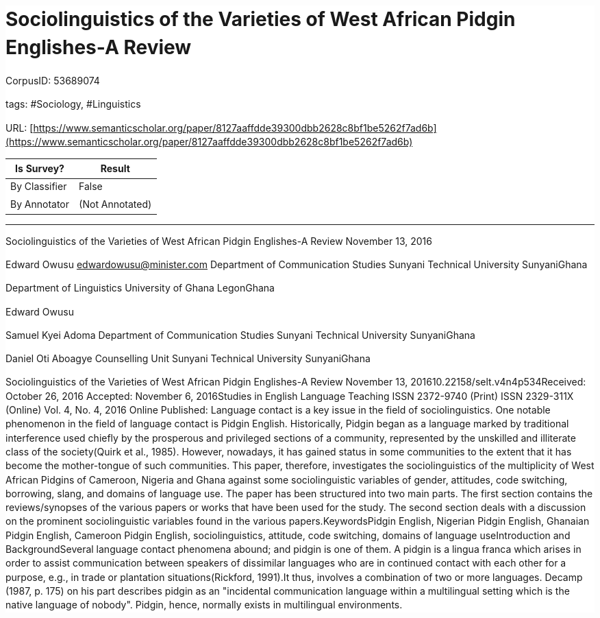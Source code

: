 # Sociolinguistics of the Varieties of West African Pidgin Englishes-A Review

CorpusID: 53689074
 
tags: #Sociology, #Linguistics

URL: [https://www.semanticscholar.org/paper/8127aaffdde39300dbb2628c8bf1be5262f7ad6b](https://www.semanticscholar.org/paper/8127aaffdde39300dbb2628c8bf1be5262f7ad6b)
 
| Is Survey?        | Result          |
| ----------------- | --------------- |
| By Classifier     | False |
| By Annotator      | (Not Annotated) |

---

Sociolinguistics of the Varieties of West African Pidgin Englishes-A Review
November 13, 2016

Edward Owusu edwardowusu@minister.com 
Department of Communication Studies
Sunyani Technical University
SunyaniGhana

Department of Linguistics
University of Ghana
LegonGhana

Edward Owusu


Samuel Kyei Adoma 
Department of Communication Studies
Sunyani Technical University
SunyaniGhana

Daniel Oti Aboagye 
Counselling Unit
Sunyani Technical University
SunyaniGhana

Sociolinguistics of the Varieties of West African Pidgin Englishes-A Review
November 13, 201610.22158/selt.v4n4p534Received: October 26, 2016 Accepted: November 6, 2016Studies in English Language Teaching ISSN 2372-9740 (Print) ISSN 2329-311X (Online) Vol. 4, No. 4, 2016 Online Published:
Language contact is a key issue in the field of sociolinguistics. One notable phenomenon in the field of language contact is Pidgin English. Historically, Pidgin began as a language marked by traditional interference used chiefly by the prosperous and privileged sections of a community, represented by the unskilled and illiterate class of the society(Quirk et al., 1985). However, nowadays, it has gained status in some communities to the extent that it has become the mother-tongue of such communities. This paper, therefore, investigates the sociolinguistics of the multiplicity of West African Pidgins of Cameroon, Nigeria and Ghana against some sociolinguistic variables of gender, attitudes, code switching, borrowing, slang, and domains of language use. The paper has been structured into two main parts. The first section contains the reviews/synopses of the various papers or works that have been used for the study. The second section deals with a discussion on the prominent sociolinguistic variables found in the various papers.KeywordsPidgin English, Nigerian Pidgin English, Ghanaian Pidgin English, Cameroon Pidgin English, sociolinguistics, attitude, code switching, domains of language useIntroduction and BackgroundSeveral language contact phenomena abound; and pidgin is one of them. A pidgin is a lingua franca which arises in order to assist communication between speakers of dissimilar languages who are in continued contact with each other for a purpose, e.g., in trade or plantation situations(Rickford, 1991).It thus, involves a combination of two or more languages. Decamp (1987, p. 175) on his part describes pidgin as an "incidental communication language within a multilingual setting which is the native language of nobody". Pidgin, hence, normally exists in multilingual environments.
